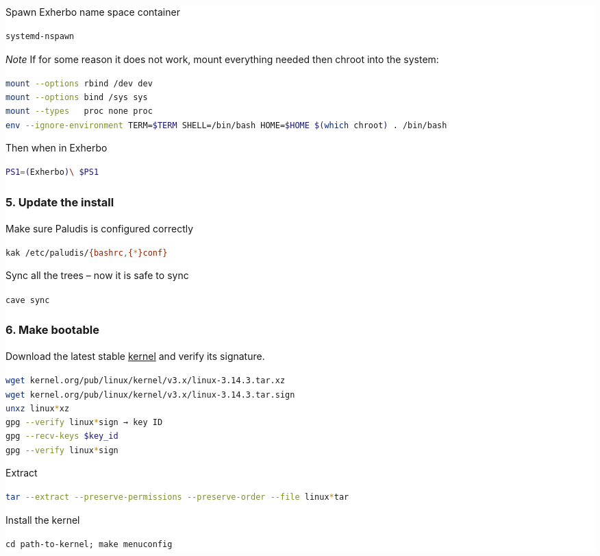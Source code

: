 Spawn Exherbo name space container

```sh
systemd-nspawn
```

_Note_ If for some reason it does not work, mount everything needed then
chroot into the system:

```sh
mount --options rbind /dev dev
mount --options bind /sys sys
mount --types   proc none proc
env --ignore-environment TERM=$TERM SHELL=/bin/bash HOME=$HOME $(which chroot) . /bin/bash
```

Then when in Exherbo

```sh
PS1=(Exherbo)\ $PS1
```

### 5. Update the install

Make sure Paludis is configured correctly

```sh
kak /etc/paludis/{bashrc,{*}conf}
```

Sync all the trees – now it is safe to sync

```sh
cave sync
```

### 6. Make bootable

Download the latest stable [kernel][] and verify its signature.

```sh
wget kernel.org/pub/linux/kernel/v3.x/linux-3.14.3.tar.xz
wget kernel.org/pub/linux/kernel/v3.x/linux-3.14.3.tar.sign
unxz linux*xz
gpg --verify linux*sign → key ID
gpg --recv-keys $key_id
gpg --verify linux*sign
```

Extract

```sh
tar --extract --preserve-permissions --preserve-order --file linux*tar
```

Install the kernel

```
cd path-to-kernel; make menuconfig
```


[Exherbo]:     http://exherbo.org
[Manjaro]:     http://manjaro.org
[Get Manjaro]: http://manjaro.org/get-manjaro
[LFS]:         http://linuxfromscratch.org
[Paludis]:     http://paludis.exherbo.org
[kernel]:      http://kernel.org
[#exherbo]:    http://webchat.freenode.net/?channels=exherbo